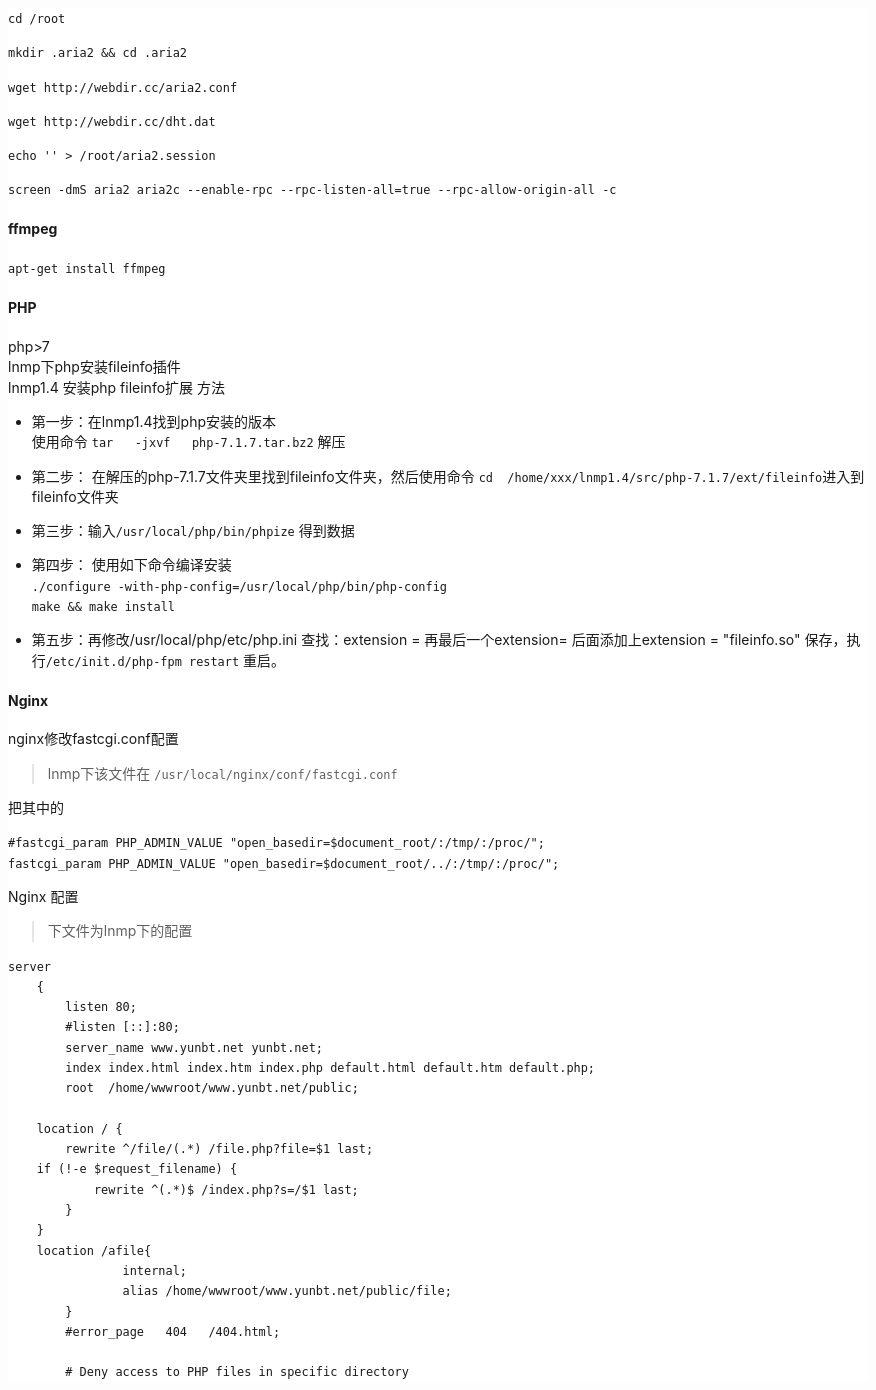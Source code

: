 `cd /root`  

`mkdir .aria2 && cd .aria2`  

`wget http://webdir.cc/aria2.conf`  

`wget http://webdir.cc/dht.dat`  

`echo '' > /root/aria2.session`  

`screen -dmS aria2 aria2c --enable-rpc --rpc-listen-all=true --rpc-allow-origin-all -c `  

 
#### ffmpeg
`apt-get install ffmpeg`


#### PHP
php>7   
lnmp下php安装fileinfo插件  
lnmp1.4 安装php fileinfo扩展 方法  
- 第一步：在lnmp1.4找到php安装的版本  
使用命令 `tar   -jxvf   php-7.1.7.tar.bz2` 解压  
- 第二步： 在解压的php-7.1.7文件夹里找到fileinfo文件夹，然后使用命令 `cd  /home/xxx/lnmp1.4/src/php-7.1.7/ext/fileinfo`进入到fileinfo文件夹  
- 第三步：输入`/usr/local/php/bin/phpize` 得到数据  
- 第四步： 使用如下命令编译安装  
`./configure -with-php-config=/usr/local/php/bin/php-config`  
`make && make install`
   
- 第五步：再修改/usr/local/php/etc/php.ini  查找：extension = 再最后一个extension= 后面添加上extension = "fileinfo.so"   保存，执行`/etc/init.d/php-fpm restart` 重启。

#### Nginx  

nginx修改fastcgi.conf配置  
>lnmp下该文件在 `/usr/local/nginx/conf/fastcgi.conf`  

把其中的  
```
#fastcgi_param PHP_ADMIN_VALUE "open_basedir=$document_root/:/tmp/:/proc/";
fastcgi_param PHP_ADMIN_VALUE "open_basedir=$document_root/../:/tmp/:/proc/";
```


Nginx 配置
>下文件为lnmp下的配置    

```
server
    {
        listen 80;
        #listen [::]:80;
        server_name www.yunbt.net yunbt.net;
        index index.html index.htm index.php default.html default.htm default.php;
        root  /home/wwwroot/www.yunbt.net/public;

	location / {
        rewrite ^/file/(.*) /file.php?file=$1 last;
   	if (!-e $request_filename) {
        	rewrite ^(.*)$ /index.php?s=/$1 last;
    	}
	}
	location /afile{
                internal;
                alias /home/wwwroot/www.yunbt.net/public/file;
        }
        #error_page   404   /404.html;

        # Deny access to PHP files in specific directory
```